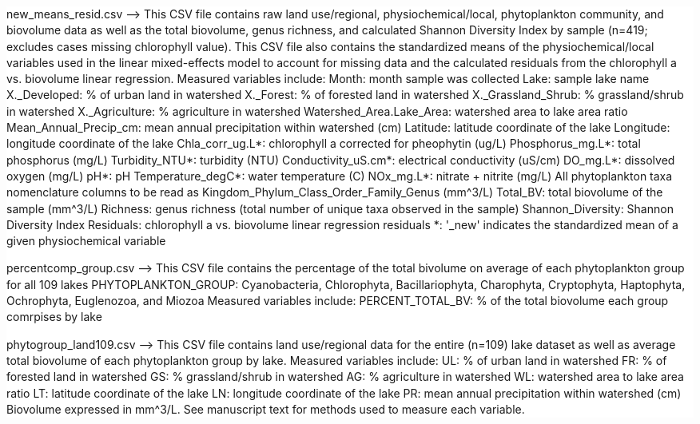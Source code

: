 new_means_resid.csv --> This CSV file contains raw land use/regional, physiochemical/local, phytoplankton community, and biovolume data as well as the total biovolume, genus richness, and calculated Shannon Diversity Index by sample (n=419; excludes cases missing chlorophyll value). This CSV file also contains the standardized means of the physiochemical/local variables used in the linear mixed-effects model to account for missing data and the calculated residuals from the chlorophyll a vs. biovolume linear regression.
Measured variables include: 
Month: month sample was collected
Lake: sample lake name
X._Developed: % of urban land in watershed
X._Forest: % of forested land in watershed 
X._Grassland_Shrub: % grassland/shrub in watershed
X._Agriculture: % agriculture in watershed
Watershed_Area.Lake_Area: watershed area to lake area ratio
Mean_Annual_Precip_cm: mean annual precipitation within watershed (cm)
Latitude: latitude coordinate of the lake
Longitude: longitude coordinate of the lake
Chla_corr_ug.L*: chlorophyll a corrected for pheophytin (ug/L)
Phosphorus_mg.L*: total phosphorus (mg/L)
Turbidity_NTU*: turbidity (NTU)
Conductivity_uS.cm*: electrical conductivity (uS/cm)
DO_mg.L*: dissolved oxygen (mg/L)
pH*: pH
Temperature_degC*: water temperature (C)
NOx_mg.L*: nitrate + nitrite (mg/L)
All phytoplankton taxa nomenclature columns to be read as Kingdom_Phylum_Class_Order_Family_Genus (mm^3/L)
Total_BV: total biovolume of the sample (mm^3/L)
Richness: genus richness (total number of unique taxa observed in the sample)
Shannon_Diversity: Shannon Diversity Index
Residuals: chlorophyll a vs. biovolume linear regression residuals 
*: '_new' indicates the standardized mean of a given physiochemical variable

percentcomp_group.csv --> This CSV file contains the percentage of the total bivolume on average of each phytoplankton group for all 109 lakes
PHYTOPLANKTON_GROUP: Cyanobacteria, Chlorophyta, Bacillariophyta, Charophyta, Cryptophyta, Haptophyta, Ochrophyta, Euglenozoa, and Miozoa
Measured variables include: 
PERCENT_TOTAL_BV: % of the total biovolume each group comrpises by lake

phytogroup_land109.csv --> This CSV file contains land use/regional data for the entire (n=109) lake dataset as well as average total biovolume of each phytoplankton group by lake.
Measured variables include: 
UL: % of urban land in watershed
FR: % of forested land in watershed 
GS: % grassland/shrub in watershed
AG: % agriculture in watershed
WL: watershed area to lake area ratio
LT: latitude coordinate of the lake
LN: longitude coordinate of the lake
PR: mean annual precipitation within watershed (cm)
Biovolume expressed in mm^3/L. See manuscript text for methods used to measure each variable.
